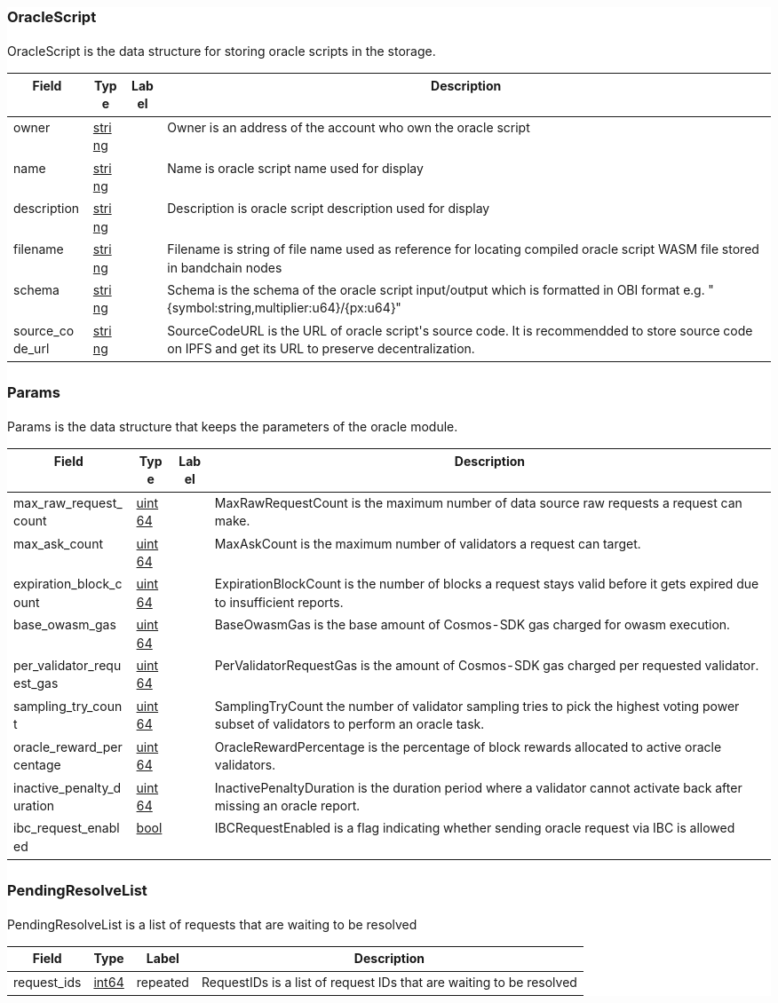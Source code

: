 <a name="oracle.v1.OracleScript"></a>

### OracleScript

OracleScript is the data structure for storing oracle scripts in the storage.

| Field           | Type              | Label | Description                                                                                                                                                |
| --------------- | ----------------- | ----- | ---------------------------------------------------------------------------------------------------------------------------------------------------------- |
| owner           | [string](#string) |       | Owner is an address of the account who own the oracle script                                                                                               |
| name            | [string](#string) |       | Name is oracle script name used for display                                                                                                                |
| description     | [string](#string) |       | Description is oracle script description used for display                                                                                                  |
| filename        | [string](#string) |       | Filename is string of file name used as reference for locating compiled oracle script WASM file stored in bandchain nodes                                  |
| schema          | [string](#string) |       | Schema is the schema of the oracle script input/output which is formatted in OBI format e.g. &#34;{symbol:string,multiplier:u64}/{px:u64}&#34;             |
| source_code_url | [string](#string) |       | SourceCodeURL is the URL of oracle script&#39;s source code. It is recommendded to store source code on IPFS and get its URL to preserve decentralization. |

<a name="oracle.v1.Params"></a>

### Params

Params is the data structure that keeps the parameters of the oracle module.

| Field                     | Type              | Label | Description                                                                                                                              |
| ------------------------- | ----------------- | ----- | ---------------------------------------------------------------------------------------------------------------------------------------- |
| max_raw_request_count     | [uint64](#uint64) |       | MaxRawRequestCount is the maximum number of data source raw requests a request can make.                                                 |
| max_ask_count             | [uint64](#uint64) |       | MaxAskCount is the maximum number of validators a request can target.                                                                    |
| expiration_block_count    | [uint64](#uint64) |       | ExpirationBlockCount is the number of blocks a request stays valid before it gets expired due to insufficient reports.                   |
| base_owasm_gas            | [uint64](#uint64) |       | BaseOwasmGas is the base amount of Cosmos-SDK gas charged for owasm execution.                                                           |
| per_validator_request_gas | [uint64](#uint64) |       | PerValidatorRequestGas is the amount of Cosmos-SDK gas charged per requested validator.                                                  |
| sampling_try_count        | [uint64](#uint64) |       | SamplingTryCount the number of validator sampling tries to pick the highest voting power subset of validators to perform an oracle task. |
| oracle_reward_percentage  | [uint64](#uint64) |       | OracleRewardPercentage is the percentage of block rewards allocated to active oracle validators.                                         |
| inactive_penalty_duration | [uint64](#uint64) |       | InactivePenaltyDuration is the duration period where a validator cannot activate back after missing an oracle report.                    |
| ibc_request_enabled       | [bool](#bool)     |       | IBCRequestEnabled is a flag indicating whether sending oracle request via IBC is allowed                                                 |

<a name="oracle.v1.PendingResolveList"></a>

### PendingResolveList

PendingResolveList is a list of requests that are waiting to be resolved

| Field       | Type            | Label    | Description                                                         |
| ----------- | --------------- | -------- | ------------------------------------------------------------------- |
| request_ids | [int64](#int64) | repeated | RequestIDs is a list of request IDs that are waiting to be resolved |

